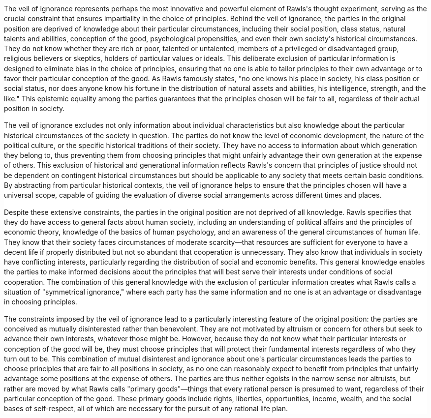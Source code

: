 The veil of ignorance represents perhaps the most innovative and powerful element of Rawls's thought experiment, serving as the crucial constraint that ensures impartiality in the choice of principles. Behind the veil of ignorance, the parties in the original position are deprived of knowledge about their particular circumstances, including their social position, class status, natural talents and abilities, conception of the good, psychological propensities, and even their own society's historical circumstances. They do not know whether they are rich or poor, talented or untalented, members of a privileged or disadvantaged group, religious believers or skeptics, holders of particular values or ideals. This deliberate exclusion of particular information is designed to eliminate bias in the choice of principles, ensuring that no one is able to tailor principles to their own advantage or to favor their particular conception of the good. As Rawls famously states, "no one knows his place in society, his class position or social status, nor does anyone know his fortune in the distribution of natural assets and abilities, his intelligence, strength, and the like." This epistemic equality among the parties guarantees that the principles chosen will be fair to all, regardless of their actual position in society.

The veil of ignorance excludes not only information about individual characteristics but also knowledge about the particular historical circumstances of the society in question. The parties do not know the level of economic development, the nature of the political culture, or the specific historical traditions of their society. They have no access to information about which generation they belong to, thus preventing them from choosing principles that might unfairly advantage their own generation at the expense of others. This exclusion of historical and generational information reflects Rawls's concern that principles of justice should not be dependent on contingent historical circumstances but should be applicable to any society that meets certain basic conditions. By abstracting from particular historical contexts, the veil of ignorance helps to ensure that the principles chosen will have a universal scope, capable of guiding the evaluation of diverse social arrangements across different times and places.

Despite these extensive constraints, the parties in the original position are not deprived of all knowledge. Rawls specifies that they do have access to general facts about human society, including an understanding of political affairs and the principles of economic theory, knowledge of the basics of human psychology, and an awareness of the general circumstances of human life. They know that their society faces circumstances of moderate scarcity—that resources are sufficient for everyone to have a decent life if properly distributed but not so abundant that cooperation is unnecessary. They also know that individuals in society have conflicting interests, particularly regarding the distribution of social and economic benefits. This general knowledge enables the parties to make informed decisions about the principles that will best serve their interests under conditions of social cooperation. The combination of this general knowledge with the exclusion of particular information creates what Rawls calls a situation of "symmetrical ignorance," where each party has the same information and no one is at an advantage or disadvantage in choosing principles.

The constraints imposed by the veil of ignorance lead to a particularly interesting feature of the original position: the parties are conceived as mutually disinterested rather than benevolent. They are not motivated by altruism or concern for others but seek to advance their own interests, whatever those might be. However, because they do not know what their particular interests or conception of the good will be, they must choose principles that will protect their fundamental interests regardless of who they turn out to be. This combination of mutual disinterest and ignorance about one's particular circumstances leads the parties to choose principles that are fair to all positions in society, as no one can reasonably expect to benefit from principles that unfairly advantage some positions at the expense of others. The parties are thus neither egoists in the narrow sense nor altruists, but rather are moved by what Rawls calls "primary goods"—things that every rational person is presumed to want, regardless of their particular conception of the good. These primary goods include rights, liberties, opportunities, income, wealth, and the social bases of self-respect, all of which are necessary for the pursuit of any rational life plan.

